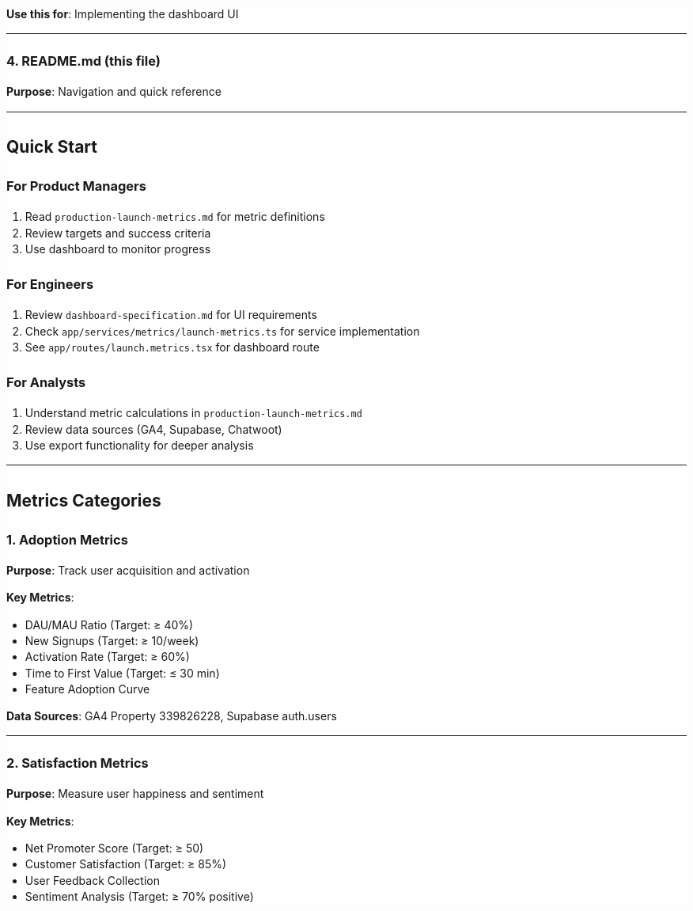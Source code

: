 **Use this for**: Implementing the dashboard UI

---

### 4. README.md (this file)
**Purpose**: Navigation and quick reference

---

## Quick Start

### For Product Managers
1. Read `production-launch-metrics.md` for metric definitions
2. Review targets and success criteria
3. Use dashboard to monitor progress

### For Engineers
1. Review `dashboard-specification.md` for UI requirements
2. Check `app/services/metrics/launch-metrics.ts` for service implementation
3. See `app/routes/launch.metrics.tsx` for dashboard route

### For Analysts
1. Understand metric calculations in `production-launch-metrics.md`
2. Review data sources (GA4, Supabase, Chatwoot)
3. Use export functionality for deeper analysis

---

## Metrics Categories

### 1. Adoption Metrics
**Purpose**: Track user acquisition and activation

**Key Metrics**:
- DAU/MAU Ratio (Target: ≥ 40%)
- New Signups (Target: ≥ 10/week)
- Activation Rate (Target: ≥ 60%)
- Time to First Value (Target: ≤ 30 min)
- Feature Adoption Curve

**Data Sources**: GA4 Property 339826228, Supabase auth.users

---

### 2. Satisfaction Metrics
**Purpose**: Measure user happiness and sentiment

**Key Metrics**:
- Net Promoter Score (Target: ≥ 50)
- Customer Satisfaction (Target: ≥ 85%)
- User Feedback Collection
- Sentiment Analysis (Target: ≥ 70% positive)
